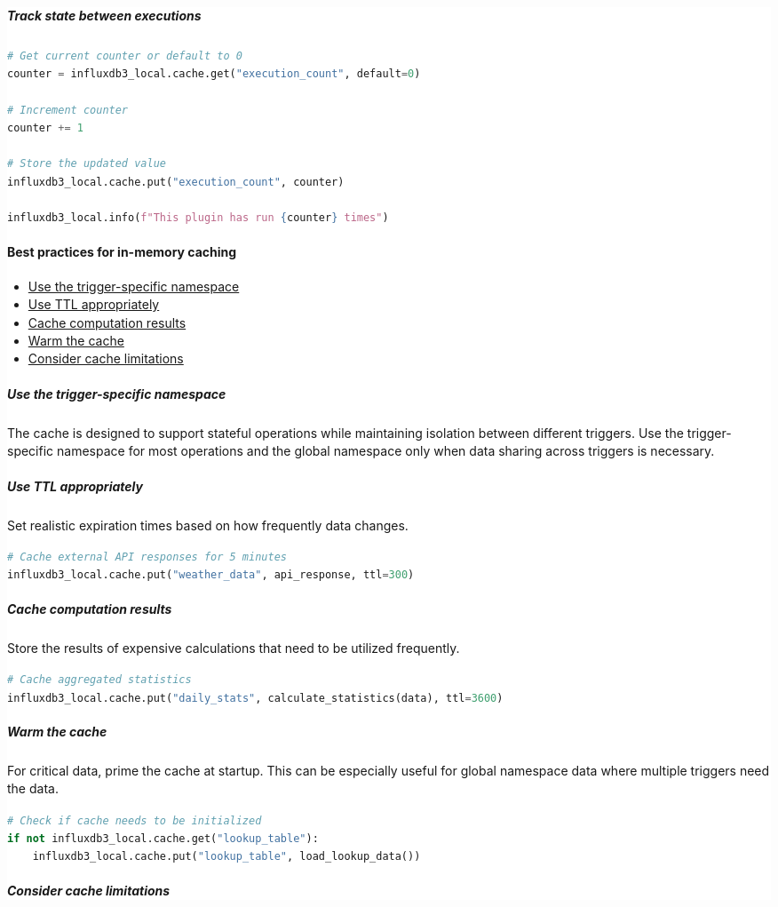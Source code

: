 ##### Track state between executions

```python
# Get current counter or default to 0
counter = influxdb3_local.cache.get("execution_count", default=0)

# Increment counter
counter += 1

# Store the updated value
influxdb3_local.cache.put("execution_count", counter)

influxdb3_local.info(f"This plugin has run {counter} times")
```

#### Best practices for in-memory caching

- [Use the trigger-specific namespace](#use-the-trigger-specific-namespace)
- [Use TTL appropriately](#use-ttl-appropriately)
- [Cache computation results](#cache-computation-results)
- [Warm the cache](#warm-the-cache)
- [Consider cache limitations](#consider-cache-limitations)

##### Use the trigger-specific namespace

The cache is designed to support stateful operations while maintaining isolation between different triggers. Use the trigger-specific namespace for most operations and the global namespace only when data sharing across triggers is necessary.

##### Use TTL appropriately
Set realistic expiration times based on how frequently data changes.

```python
# Cache external API responses for 5 minutes  
influxdb3_local.cache.put("weather_data", api_response, ttl=300)
```

##### Cache computation results
Store the results of expensive calculations that need to be utilized frequently.
```python
# Cache aggregated statistics  
influxdb3_local.cache.put("daily_stats", calculate_statistics(data), ttl=3600)
```

##### Warm the cache
For critical data, prime the cache at startup. This can be especially useful for global namespace data where multiple triggers need the data.

```python
# Check if cache needs to be initialized  
if not influxdb3_local.cache.get("lookup_table"):   
    influxdb3_local.cache.put("lookup_table", load_lookup_data())
```

##### Consider cache limitations
